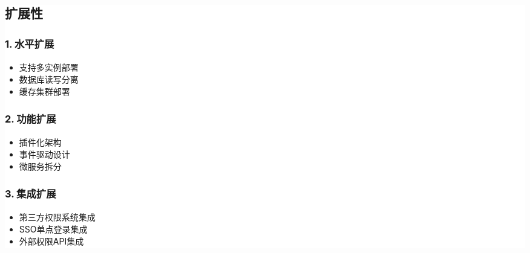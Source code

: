 ## 扩展性

### 1. 水平扩展
- 支持多实例部署
- 数据库读写分离
- 缓存集群部署

### 2. 功能扩展
- 插件化架构
- 事件驱动设计
- 微服务拆分

### 3. 集成扩展
- 第三方权限系统集成
- SSO单点登录集成
- 外部权限API集成 
